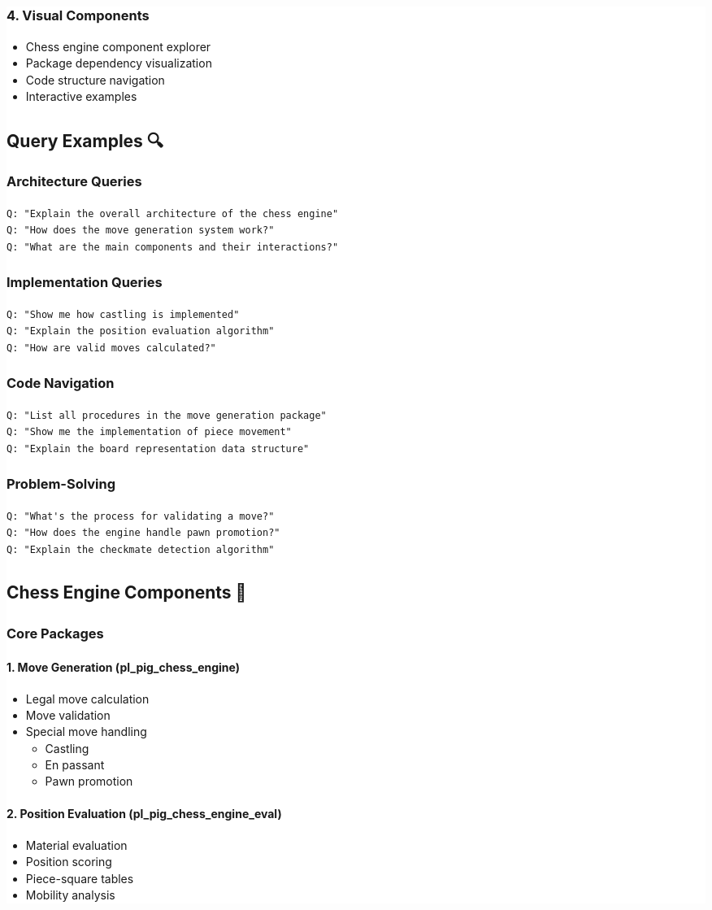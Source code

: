 ### 4. Visual Components
- Chess engine component explorer
- Package dependency visualization
- Code structure navigation
- Interactive examples

## Query Examples 🔍

### Architecture Queries
```plaintext
Q: "Explain the overall architecture of the chess engine"
Q: "How does the move generation system work?"
Q: "What are the main components and their interactions?"
```

### Implementation Queries
```plaintext
Q: "Show me how castling is implemented"
Q: "Explain the position evaluation algorithm"
Q: "How are valid moves calculated?"
```

### Code Navigation
```plaintext
Q: "List all procedures in the move generation package"
Q: "Show me the implementation of piece movement"
Q: "Explain the board representation data structure"
```

### Problem-Solving
```plaintext
Q: "What's the process for validating a move?"
Q: "How does the engine handle pawn promotion?"
Q: "Explain the checkmate detection algorithm"
```

## Chess Engine Components 🧩

### Core Packages

#### 1. Move Generation (pl_pig_chess_engine)
- Legal move calculation
- Move validation
- Special move handling
  - Castling
  - En passant
  - Pawn promotion

#### 2. Position Evaluation (pl_pig_chess_engine_eval)
- Material evaluation
- Position scoring
- Piece-square tables
- Mobility analysis
